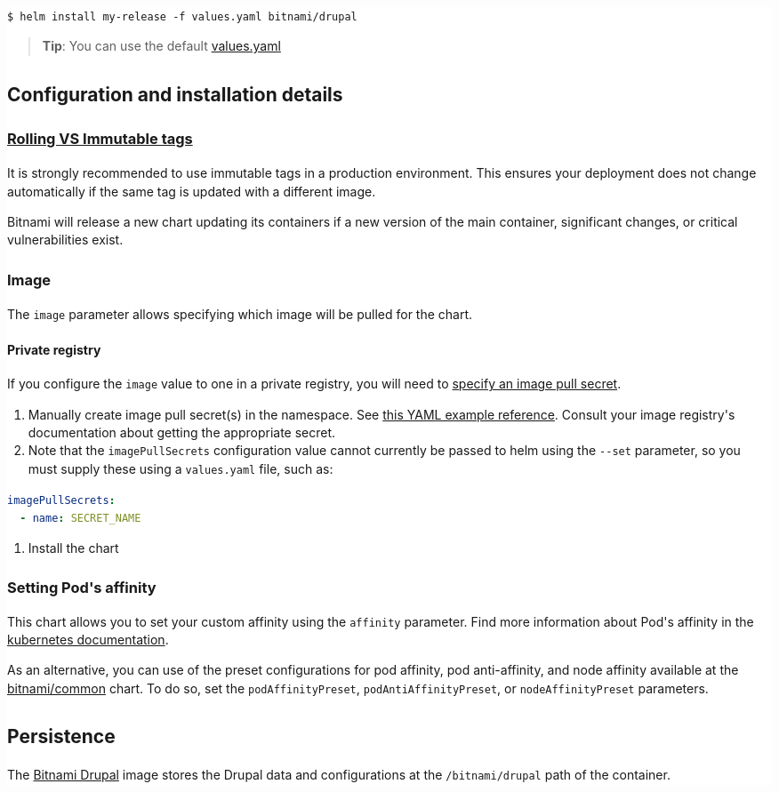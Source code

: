 ```console
$ helm install my-release -f values.yaml bitnami/drupal
```

> **Tip**: You can use the default [values.yaml](values.yaml)

## Configuration and installation details

### [Rolling VS Immutable tags](https://docs.bitnami.com/containers/how-to/understand-rolling-tags-containers/)

It is strongly recommended to use immutable tags in a production environment. This ensures your deployment does not change automatically if the same tag is updated with a different image.

Bitnami will release a new chart updating its containers if a new version of the main container, significant changes, or critical vulnerabilities exist.

### Image

The `image` parameter allows specifying which image will be pulled for the chart.

#### Private registry

If you configure the `image` value to one in a private registry, you will need to [specify an image pull secret](https://kubernetes.io/docs/concepts/containers/images/#specifying-imagepullsecrets-on-a-pod).

1. Manually create image pull secret(s) in the namespace. See [this YAML example reference](https://kubernetes.io/docs/concepts/containers/images/#creating-a-secret-with-a-docker-config). Consult your image registry's documentation about getting the appropriate secret.
1. Note that the `imagePullSecrets` configuration value cannot currently be passed to helm using the `--set` parameter, so you must supply these using a `values.yaml` file, such as:

```yaml
imagePullSecrets:
  - name: SECRET_NAME
```

1. Install the chart

### Setting Pod's affinity

This chart allows you to set your custom affinity using the `affinity` parameter. Find more information about Pod's affinity in the [kubernetes documentation](https://kubernetes.io/docs/concepts/configuration/assign-pod-node/#affinity-and-anti-affinity).

As an alternative, you can use of the preset configurations for pod affinity, pod anti-affinity, and node affinity available at the [bitnami/common](https://github.com/bitnami/charts/tree/master/bitnami/common#affinities) chart. To do so, set the `podAffinityPreset`, `podAntiAffinityPreset`, or `nodeAffinityPreset` parameters.

## Persistence

The [Bitnami Drupal](https://github.com/bitnami/bitnami-docker-drupal) image stores the Drupal data and configurations at the `/bitnami/drupal` path of the container.
